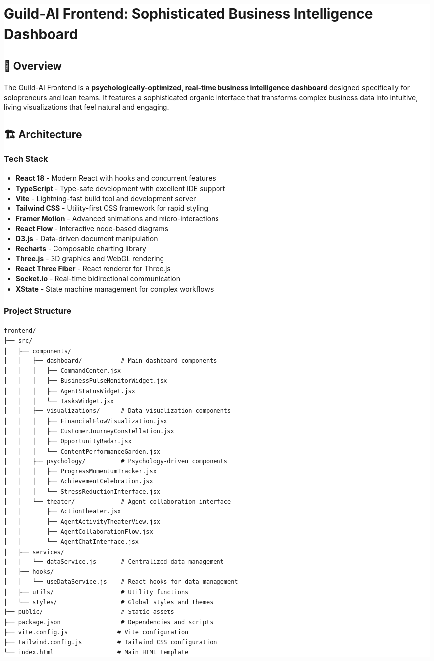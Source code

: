 # Guild-AI Frontend: Sophisticated Business Intelligence Dashboard

## 🌟 Overview

The Guild-AI Frontend is a **psychologically-optimized, real-time business intelligence dashboard** designed specifically for solopreneurs and lean teams. It features a sophisticated organic interface that transforms complex business data into intuitive, living visualizations that feel natural and engaging.

## 🏗️ Architecture

### Tech Stack
- **React 18** - Modern React with hooks and concurrent features
- **TypeScript** - Type-safe development with excellent IDE support
- **Vite** - Lightning-fast build tool and development server
- **Tailwind CSS** - Utility-first CSS framework for rapid styling
- **Framer Motion** - Advanced animations and micro-interactions
- **React Flow** - Interactive node-based diagrams
- **D3.js** - Data-driven document manipulation
- **Recharts** - Composable charting library
- **Three.js** - 3D graphics and WebGL rendering
- **React Three Fiber** - React renderer for Three.js
- **Socket.io** - Real-time bidirectional communication
- **XState** - State machine management for complex workflows

### Project Structure
```
frontend/
├── src/
│   ├── components/
│   │   ├── dashboard/           # Main dashboard components
│   │   │   ├── CommandCenter.jsx
│   │   │   ├── BusinessPulseMonitorWidget.jsx
│   │   │   ├── AgentStatusWidget.jsx
│   │   │   └── TasksWidget.jsx
│   │   ├── visualizations/      # Data visualization components
│   │   │   ├── FinancialFlowVisualization.jsx
│   │   │   ├── CustomerJourneyConstellation.jsx
│   │   │   ├── OpportunityRadar.jsx
│   │   │   └── ContentPerformanceGarden.jsx
│   │   ├── psychology/          # Psychology-driven components
│   │   │   ├── ProgressMomentumTracker.jsx
│   │   │   ├── AchievementCelebration.jsx
│   │   │   └── StressReductionInterface.jsx
│   │   └── theater/             # Agent collaboration interface
│   │       ├── ActionTheater.jsx
│   │       ├── AgentActivityTheaterView.jsx
│   │       ├── AgentCollaborationFlow.jsx
│   │       └── AgentChatInterface.jsx
│   ├── services/
│   │   └── dataService.js       # Centralized data management
│   ├── hooks/
│   │   └── useDataService.js    # React hooks for data management
│   ├── utils/                   # Utility functions
│   └── styles/                  # Global styles and themes
├── public/                      # Static assets
├── package.json                 # Dependencies and scripts
├── vite.config.js              # Vite configuration
├── tailwind.config.js          # Tailwind CSS configuration
└── index.html                  # Main HTML template
```